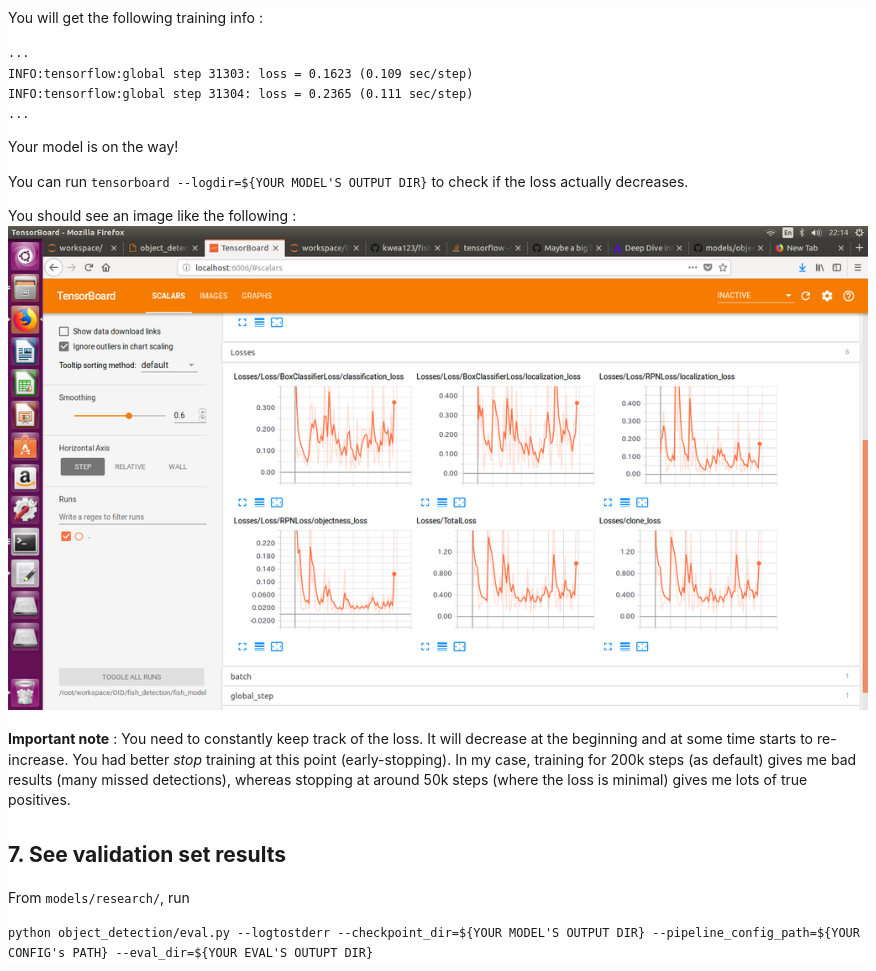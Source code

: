 You will get the following training info :
```
...
INFO:tensorflow:global step 31303: loss = 0.1623 (0.109 sec/step)
INFO:tensorflow:global step 31304: loss = 0.2365 (0.111 sec/step)
...
```

Your model is on the way!

You can run `tensorboard --logdir=${YOUR MODEL'S OUTPUT DIR}` to check if the loss actually decreases.

You should see an image like the following :
![loss](images/loss.png)

**Important note** : You need to constantly keep track of the loss. It will decrease at the beginning and at some time starts to re-increase. You had better *stop* training at this point (early-stopping). In my case, training for 200k steps (as default) gives me bad results (many missed detections), whereas stopping at around 50k steps (where the loss is minimal) gives me lots of true positives.

## 7. See validation set results

From `models/research/`, run
```
python object_detection/eval.py --logtostderr --checkpoint_dir=${YOUR MODEL'S OUTPUT DIR} --pipeline_config_path=${YOUR CONFIG's PATH} --eval_dir=${YOUR EVAL'S OUTUPT DIR} 
```
